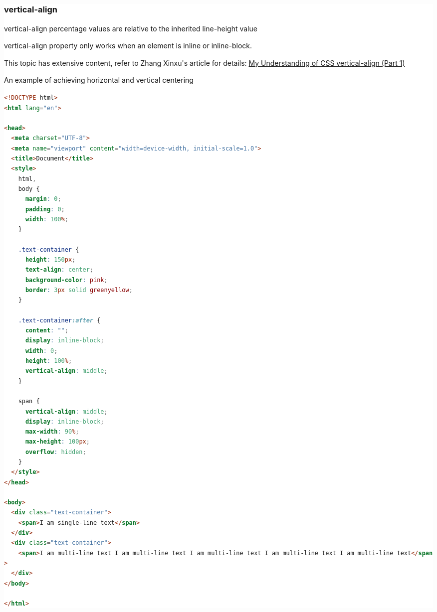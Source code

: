 ### vertical-align

vertical-align percentage values are relative to the inherited line-height value

vertical-align property only works when an element is inline or inline-block.

This topic has extensive content, refer to Zhang Xinxu's article for details: [My Understanding of CSS vertical-align (Part 1)](https://www.zhangxinxu.com/wordpress/2010/05/%E6%88%91%E5%AF%B9css-vertical-align%E7%9A%84%E4%B8%80%E4%BA%9B%E7%90%86%E8%A7%A3%E4%B8%8E%E8%AE%A4%E8%AF%86%EF%BC%88%E4%B8%80%EF%BC%89/?shrink=1)

An example of achieving horizontal and vertical centering

```html
<!DOCTYPE html>
<html lang="en">

<head>
  <meta charset="UTF-8">
  <meta name="viewport" content="width=device-width, initial-scale=1.0">
  <title>Document</title>
  <style>
    html,
    body {
      margin: 0;
      padding: 0;
      width: 100%;
    }

    .text-container {
      height: 150px;
      text-align: center;
      background-color: pink;
      border: 3px solid greenyellow;
    }

    .text-container:after {
      content: "";
      display: inline-block;
      width: 0;
      height: 100%;
      vertical-align: middle;
    }

    span {
      vertical-align: middle;
      display: inline-block;
      max-width: 90%;
      max-height: 100px;
      overflow: hidden;
    }
  </style>
</head>

<body>
  <div class="text-container">
    <span>I am single-line text</span>
  </div>
  <div class="text-container">
    <span>I am multi-line text I am multi-line text I am multi-line text I am multi-line text I am multi-line text</span>
  </div>
</body>

</html>
```